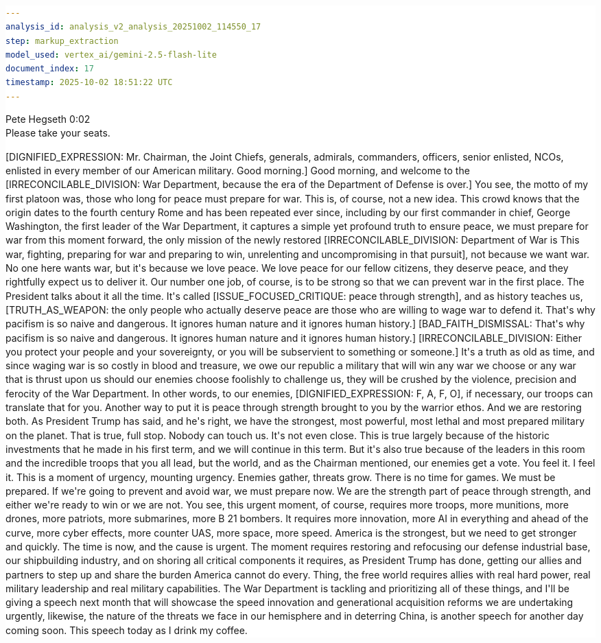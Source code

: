 ```yaml
---
analysis_id: analysis_v2_analysis_20251002_114550_17
step: markup_extraction
model_used: vertex_ai/gemini-2.5-flash-lite
document_index: 17
timestamp: 2025-10-02 18:51:22 UTC
---
```


Pete Hegseth  0:02  
Please take your seats.

[DIGNIFIED_EXPRESSION: Mr. Chairman, the Joint Chiefs, generals, admirals, commanders, officers, senior enlisted, NCOs, enlisted in every member of our American military. Good morning.] Good morning, and welcome to the [IRRECONCILABLE_DIVISION: War Department, because the era of the Department of Defense is over.] You see, the motto of my first platoon was, those who long for peace must prepare for war. This is, of course, not a new idea. This crowd knows that the origin dates to the fourth century Rome and has been repeated ever since, including by our first commander in chief, George Washington, the first leader of the War Department, it captures a simple yet profound truth to ensure peace, we must prepare for war from this moment forward, the only mission of the newly restored [IRRECONCILABLE_DIVISION: Department of War is This war, fighting, preparing for war and preparing to win, unrelenting and uncompromising in that pursuit], not because we want war. No one here wants war, but it's because we love peace. We love peace for our fellow citizens, they deserve peace, and they rightfully expect us to deliver it. Our number one job, of course, is to be strong so that we can prevent war in the first place. The President talks about it all the time. It's called [ISSUE_FOCUSED_CRITIQUE: peace through strength], and as history teaches us, [TRUTH_AS_WEAPON: the only people who actually deserve peace are those who are willing to wage war to defend it. That's why pacifism is so naive and dangerous. It ignores human nature and it ignores human history.] [BAD_FAITH_DISMISSAL: That's why pacifism is so naive and dangerous. It ignores human nature and it ignores human history.] [IRRECONCILABLE_DIVISION: Either you protect your people and your sovereignty, or you will be subservient to something or someone.] It's a truth as old as time, and since waging war is so costly in blood and treasure, we owe our republic a military that will win any war we choose or any war that is thrust upon us should our enemies choose foolishly to challenge us, they will be crushed by the violence, precision and ferocity of the War Department. In other words, to our enemies, [DIGNIFIED_EXPRESSION: F, A, F, O], if necessary, our troops can translate that for you. Another way to put it is peace through strength brought to you by the warrior ethos. And we are restoring both. As President Trump has said, and he's right, we have the strongest, most powerful, most lethal and most prepared military on the planet. That is true, full stop. Nobody can touch us. It's not even close. This is true largely because of the historic investments that he made in his first term, and we will continue in this term. But it's also true because of the leaders in this room and the incredible troops that you all lead, but the world, and as the Chairman mentioned, our enemies get a vote. You feel it. I feel it. This is a moment of urgency, mounting urgency. Enemies gather, threats grow. There is no time for games. We must be prepared. If we're going to prevent and avoid war, we must prepare now. We are the strength part of peace through strength, and either we're ready to win or we are not. You see, this urgent moment, of course, requires more troops, more munitions, more drones, more patriots, more submarines, more B 21 bombers. It requires more innovation, more AI in everything and ahead of the curve, more cyber effects, more counter UAS, more space, more speed. America is the strongest, but we need to get stronger and quickly. The time is now, and the cause is urgent. The moment requires restoring and refocusing our defense industrial base, our shipbuilding industry, and on shoring all critical components it requires, as President Trump has done, getting our allies and partners to step up and share the burden America cannot do every. Thing, the free world requires allies with real hard power, real military leadership and real military capabilities. The War Department is tackling and prioritizing all of these things, and I'll be giving a speech next month that will showcase the speed innovation and generational acquisition reforms we are undertaking urgently, likewise, the nature of the threats we face in our hemisphere and in deterring China, is another speech for another day coming soon. This speech today as I drink my coffee.
